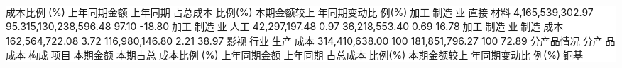 成本比例
(%)
上年同期金额
上年同期
占总成本
比例(%)
本期金额较上
年同期变动比
例(%)
加工
制造
业
直接
材料
4,165,539,302.97
95.315,130,238,596.48
97.10
-18.80
加工
制造
业
人工
42,297,197.48
0.97
36,218,553.40
0.69
16.78
加工
制造
业
制造
成本
162,564,722.08
3.72
116,980,146.80
2.21
38.97
影视
行业
生产
成本
314,410,638.00
100
181,851,796.27
100
72.89
分产品情况
分产
品
成本
构成
项目
本期金额
本期占总
成本比例
(%)
上年同期金额
上年同期
占总成本
比例(%)
本期金额较上
年同期变动比
例(%)
铜基